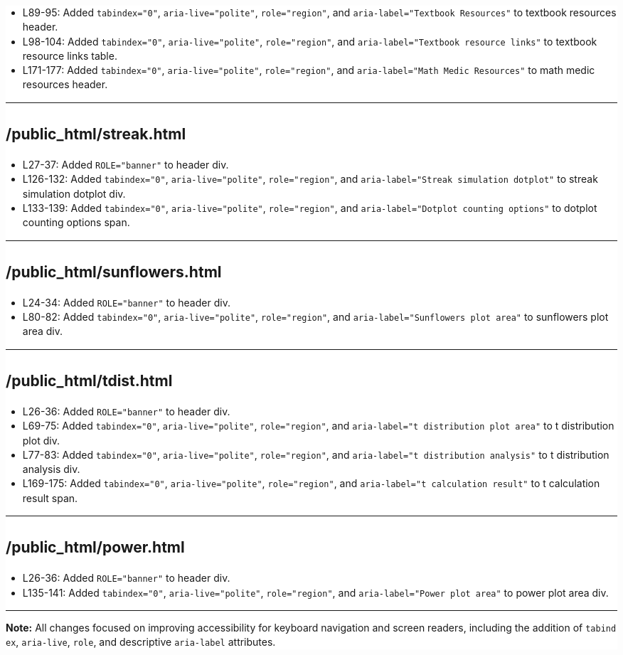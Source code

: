 - L89-95: Added `tabindex="0"`, `aria-live="polite"`, `role="region"`, and `aria-label="Textbook Resources"` to textbook resources header.
- L98-104: Added `tabindex="0"`, `aria-live="polite"`, `role="region"`, and `aria-label="Textbook resource links"` to textbook resource links table.
- L171-177: Added `tabindex="0"`, `aria-live="polite"`, `role="region"`, and `aria-label="Math Medic Resources"` to math medic resources header.

---

## /public_html/streak.html

- L27-37: Added `ROLE="banner"` to header div.
- L126-132: Added `tabindex="0"`, `aria-live="polite"`, `role="region"`, and `aria-label="Streak simulation dotplot"` to streak simulation dotplot div.
- L133-139: Added `tabindex="0"`, `aria-live="polite"`, `role="region"`, and `aria-label="Dotplot counting options"` to dotplot counting options span.

---

## /public_html/sunflowers.html

- L24-34: Added `ROLE="banner"` to header div.
- L80-82: Added `tabindex="0"`, `aria-live="polite"`, `role="region"`, and `aria-label="Sunflowers plot area"` to sunflowers plot area div.

---

## /public_html/tdist.html

- L26-36: Added `ROLE="banner"` to header div.
- L69-75: Added `tabindex="0"`, `aria-live="polite"`, `role="region"`, and `aria-label="t distribution plot area"` to t distribution plot div.
- L77-83: Added `tabindex="0"`, `aria-live="polite"`, `role="region"`, and `aria-label="t distribution analysis"` to t distribution analysis div.
- L169-175: Added `tabindex="0"`, `aria-live="polite"`, `role="region"`, and `aria-label="t calculation result"` to t calculation result span.

---

## /public_html/power.html

- L26-36: Added `ROLE="banner"` to header div.
- L135-141: Added `tabindex="0"`, `aria-live="polite"`, `role="region"`, and `aria-label="Power plot area"` to power plot area div.

---

**Note:**
All changes focused on improving accessibility for keyboard navigation and screen readers, including the addition of `tabindex`, `aria-live`, `role`, and descriptive `aria-label` attributes.
